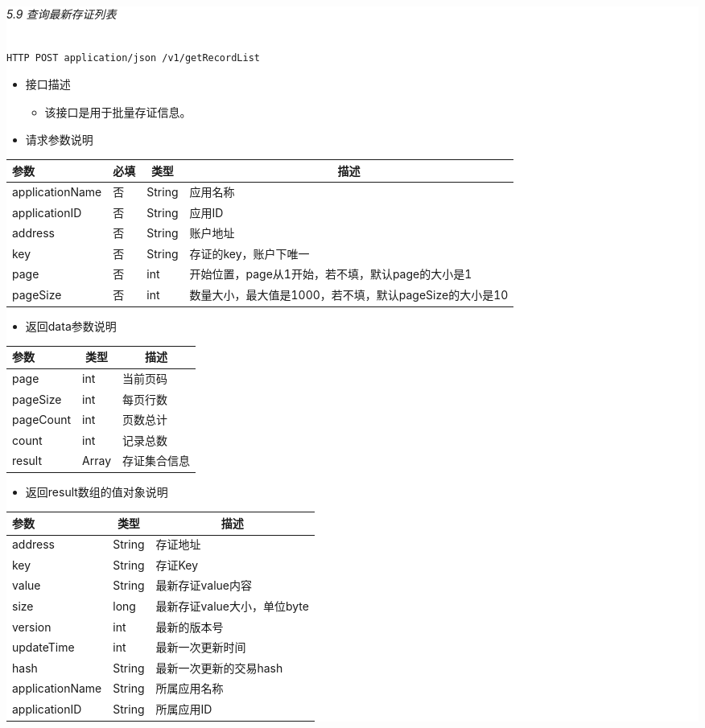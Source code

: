 ###### 5.9 查询最新存证列表
    HTTP POST application/json /v1/getRecordList
+ 接口描述
   + 该接口是用于批量存证信息。
   
 + 请求参数说明

| 参数          |必填 | 类型 |描述                                      |
| :------------- | ---| ---- |----------------------------------------------------- |
| applicationName| 否 | String  | 应用名称 |
| applicationID| 否  | String | 应用ID |
| address| 否 | String  | 账户地址 |
| key| 否  | String | 存证的key，账户下唯一 |
| page  | 否 | int | 开始位置，page从1开始，若不填，默认page的大小是1 |
| pageSize  | 否 | int | 数量大小，最大值是1000，若不填，默认pageSize的大小是10 |

* 返回data参数说明

| 参数          | 类型 | 描述                                      |
| :------------- | ----------------------------------------- | ----------------------------------------- |
| page | int | 当前页码 |
| pageSize | int | 每页行数 |
| pageCount | int | 页数总计 |
| count | int | 记录总数 |
| result | Array | 存证集合信息 |

* 返回result数组的值对象说明

| 参数          | 类型 | 描述                                      |
| :------------- | ----------------------------------------- | ----------------------------------------- |
| address |  String  | 存证地址 |
| key| String | 存证Key |
| value | String | 最新存证value内容 |
| size | long | 最新存证value大小，单位byte |
| version | int | 最新的版本号 |
| updateTime | int | 最新一次更新时间 |
| hash | String | 最新一次更新的交易hash |
| applicationName|  String  | 所属应用名称 |
| applicationID|  String | 所属应用ID |
